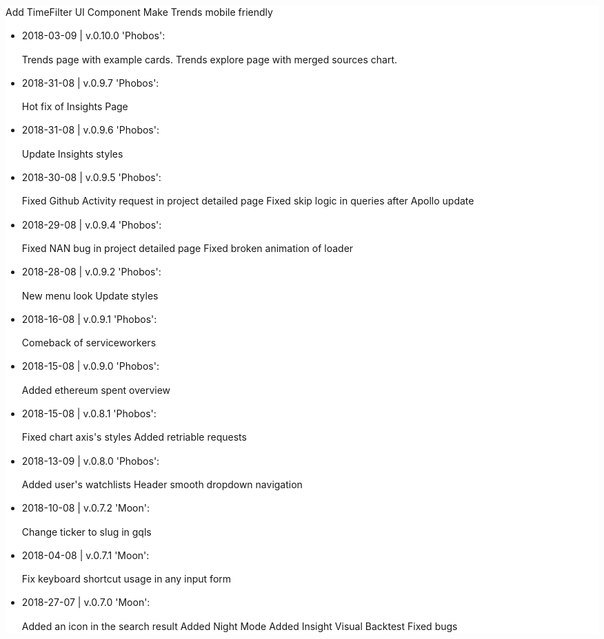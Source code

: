   Add TimeFilter UI Component
  Make Trends mobile friendly

- 2018-03-09 | v.0.10.0 'Phobos':

  Trends page with example cards.
  Trends explore page with merged sources chart.

- 2018-31-08 | v.0.9.7 'Phobos':

  Hot fix of Insights Page

- 2018-31-08 | v.0.9.6 'Phobos':

  Update Insights styles

- 2018-30-08 | v.0.9.5 'Phobos':

  Fixed Github Activity request in project detailed page
  Fixed skip logic in queries after Apollo update

- 2018-29-08 | v.0.9.4 'Phobos':

  Fixed NAN bug in project detailed page
  Fixed broken animation of loader

- 2018-28-08 | v.0.9.2 'Phobos':

  New menu look
  Update styles

- 2018-16-08 | v.0.9.1 'Phobos':

  Comeback of serviceworkers

- 2018-15-08 | v.0.9.0 'Phobos':

  Added ethereum spent overview

- 2018-15-08 | v.0.8.1 'Phobos':

  Fixed chart axis's styles
  Added retriable requests

- 2018-13-09 | v.0.8.0 'Phobos':

  Added user's watchlists
  Header smooth dropdown navigation

- 2018-10-08 | v.0.7.2 'Moon':

  Change ticker to slug in gqls

- 2018-04-08 | v.0.7.1 'Moon':

  Fix keyboard shortcut usage in any input form

- 2018-27-07 | v.0.7.0 'Moon':

  Added an icon in the search result
  Added Night Mode
  Added Insight Visual Backtest
  Fixed bugs
